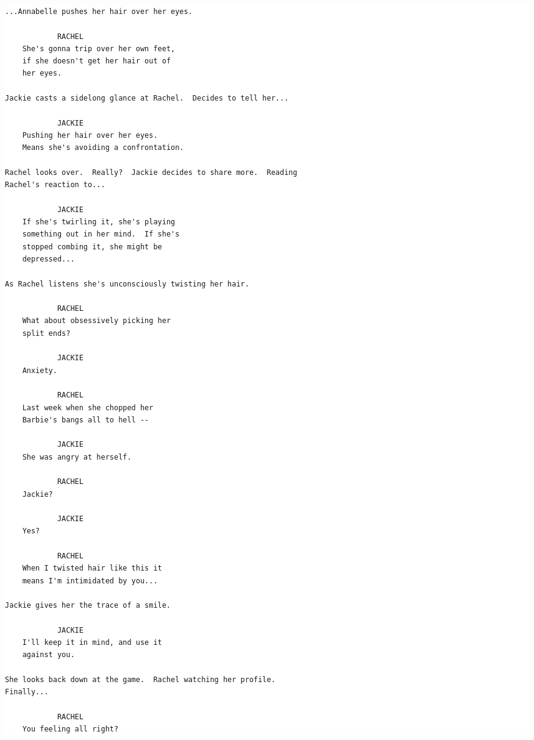 	...Annabelle pushes her hair over her eyes.

				RACHEL
		She's gonna trip over her own feet,
		if she doesn't get her hair out of
		her eyes.

	Jackie casts a sidelong glance at Rachel.  Decides to tell her...

				JACKIE
		Pushing her hair over her eyes.
		Means she's avoiding a confrontation.

	Rachel looks over.  Really?  Jackie decides to share more.  Reading
	Rachel's reaction to...

				JACKIE
		If she's twirling it, she's playing
		something out in her mind.  If she's
		stopped combing it, she might be
		depressed...

	As Rachel listens she's unconsciously twisting her hair.

				RACHEL
		What about obsessively picking her
		split ends?

				JACKIE
		Anxiety.

				RACHEL
		Last week when she chopped her
		Barbie's bangs all to hell --

				JACKIE
		She was angry at herself.

				RACHEL
		Jackie?

				JACKIE
		Yes?

				RACHEL
		When I twisted hair like this it
		means I'm intimidated by you...

	Jackie gives her the trace of a smile.

				JACKIE
		I'll keep it in mind, and use it
		against you.

	She looks back down at the game.  Rachel watching her profile.
	Finally...

				RACHEL
		You feeling all right?
